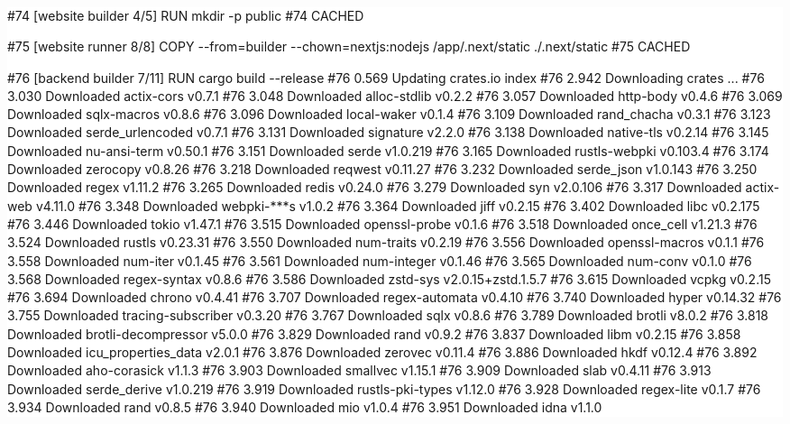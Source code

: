 #74 [website builder 4/5] RUN mkdir -p public
#74 CACHED

#75 [website runner 8/8] COPY --from=builder --chown=nextjs:nodejs /app/.next/static ./.next/static
#75 CACHED

#76 [backend builder  7/11] RUN cargo build --release
#76 0.569     Updating crates.io index
#76 2.942  Downloading crates ...
#76 3.030   Downloaded actix-cors v0.7.1
#76 3.048   Downloaded alloc-stdlib v0.2.2
#76 3.057   Downloaded http-body v0.4.6
#76 3.069   Downloaded sqlx-macros v0.8.6
#76 3.096   Downloaded local-waker v0.1.4
#76 3.109   Downloaded rand_chacha v0.3.1
#76 3.123   Downloaded serde_urlencoded v0.7.1
#76 3.131   Downloaded signature v2.2.0
#76 3.138   Downloaded native-tls v0.2.14
#76 3.145   Downloaded nu-ansi-term v0.50.1
#76 3.151   Downloaded serde v1.0.219
#76 3.165   Downloaded rustls-webpki v0.103.4
#76 3.174   Downloaded zerocopy v0.8.26
#76 3.218   Downloaded reqwest v0.11.27
#76 3.232   Downloaded serde_json v1.0.143
#76 3.250   Downloaded regex v1.11.2
#76 3.265   Downloaded redis v0.24.0
#76 3.279   Downloaded syn v2.0.106
#76 3.317   Downloaded actix-web v4.11.0
#76 3.348   Downloaded webpki-***s v1.0.2
#76 3.364   Downloaded jiff v0.2.15
#76 3.402   Downloaded libc v0.2.175
#76 3.446   Downloaded tokio v1.47.1
#76 3.515   Downloaded openssl-probe v0.1.6
#76 3.518   Downloaded once_cell v1.21.3
#76 3.524   Downloaded rustls v0.23.31
#76 3.550   Downloaded num-traits v0.2.19
#76 3.556   Downloaded openssl-macros v0.1.1
#76 3.558   Downloaded num-iter v0.1.45
#76 3.561   Downloaded num-integer v0.1.46
#76 3.565   Downloaded num-conv v0.1.0
#76 3.568   Downloaded regex-syntax v0.8.6
#76 3.586   Downloaded zstd-sys v2.0.15+zstd.1.5.7
#76 3.615   Downloaded vcpkg v0.2.15
#76 3.694   Downloaded chrono v0.4.41
#76 3.707   Downloaded regex-automata v0.4.10
#76 3.740   Downloaded hyper v0.14.32
#76 3.755   Downloaded tracing-subscriber v0.3.20
#76 3.767   Downloaded sqlx v0.8.6
#76 3.789   Downloaded brotli v8.0.2
#76 3.818   Downloaded brotli-decompressor v5.0.0
#76 3.829   Downloaded rand v0.9.2
#76 3.837   Downloaded libm v0.2.15
#76 3.858   Downloaded icu_properties_data v2.0.1
#76 3.876   Downloaded zerovec v0.11.4
#76 3.886   Downloaded hkdf v0.12.4
#76 3.892   Downloaded aho-corasick v1.1.3
#76 3.903   Downloaded smallvec v1.15.1
#76 3.909   Downloaded slab v0.4.11
#76 3.913   Downloaded serde_derive v1.0.219
#76 3.919   Downloaded rustls-pki-types v1.12.0
#76 3.928   Downloaded regex-lite v0.1.7
#76 3.934   Downloaded rand v0.8.5
#76 3.940   Downloaded mio v1.0.4
#76 3.951   Downloaded idna v1.1.0